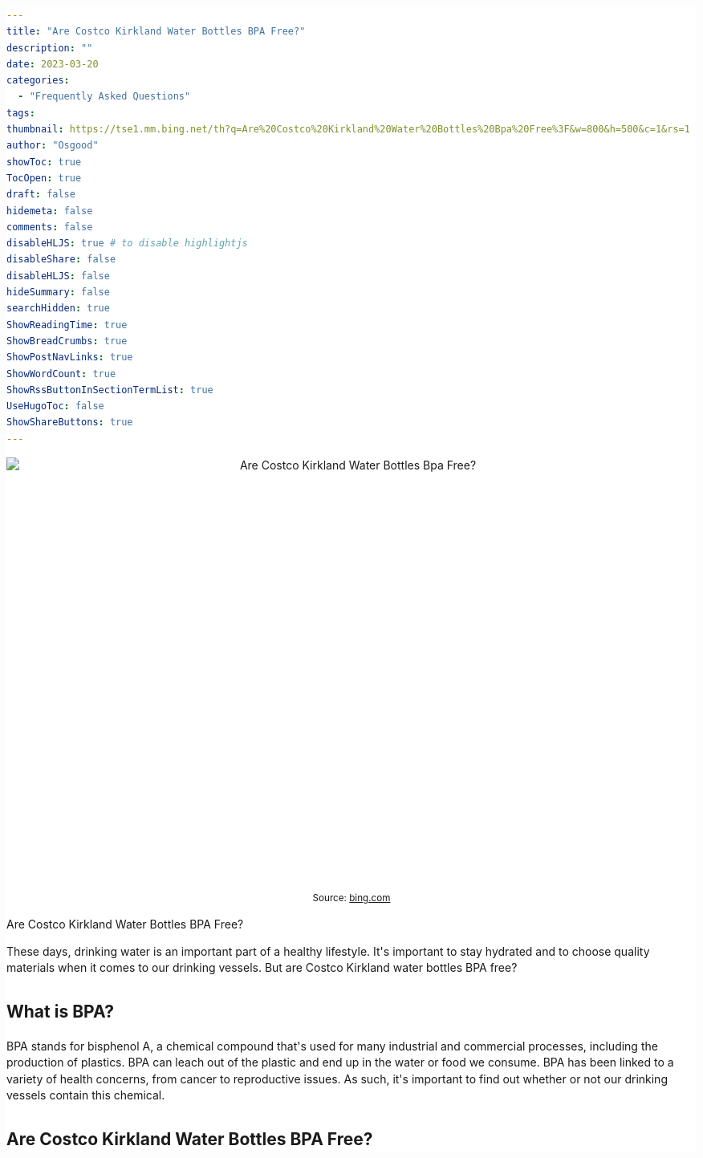 ```yaml
---
title: "Are Costco Kirkland Water Bottles BPA Free?"
description: ""
date: 2023-03-20
categories:
  - "Frequently Asked Questions" 
tags: 
thumbnail: https://tse1.mm.bing.net/th?q=Are%20Costco%20Kirkland%20Water%20Bottles%20Bpa%20Free%3F&w=800&h=500&c=1&rs=1
author: "Osgood"
showToc: true
TocOpen: true
draft: false
hidemeta: false
comments: false
disableHLJS: true # to disable highlightjs
disableShare: false
disableHLJS: false
hideSummary: false
searchHidden: true
ShowReadingTime: true
ShowBreadCrumbs: true
ShowPostNavLinks: true
ShowWordCount: true
ShowRssButtonInSectionTermList: true
UseHugoToc: false
ShowShareButtons: true
---
```


<center>
	<img src="https://tse1.mm.bing.net/th?q=Are%20Costco%20Kirkland%20Water%20Bottles%20Bpa%20Free%3F&w=800&h=500&c=1&rs=1" alt="Are Costco Kirkland Water Bottles Bpa Free?" width="800" height="500" style="display: block; width: 100%; height: auto">
	<small>Source: <a href="https://www.bing.com" rel="nofollow">bing.com</a></small>
</center>

Are Costco Kirkland Water Bottles BPA Free?



These days, drinking water is an important part of a healthy lifestyle. It's important to stay hydrated and to choose quality materials when it comes to our drinking vessels. But are Costco Kirkland water bottles BPA free?

<h2>What is BPA?</h2>

BPA stands for bisphenol A, a chemical compound that's used for many industrial and commercial processes, including the production of plastics. BPA can leach out of the plastic and end up in the water or food we consume. BPA has been linked to a variety of health concerns, from cancer to reproductive issues. As such, it's important to find out whether or not our drinking vessels contain this chemical.

<h2>Are Costco Kirkland Water Bottles BPA Free?</h2>
